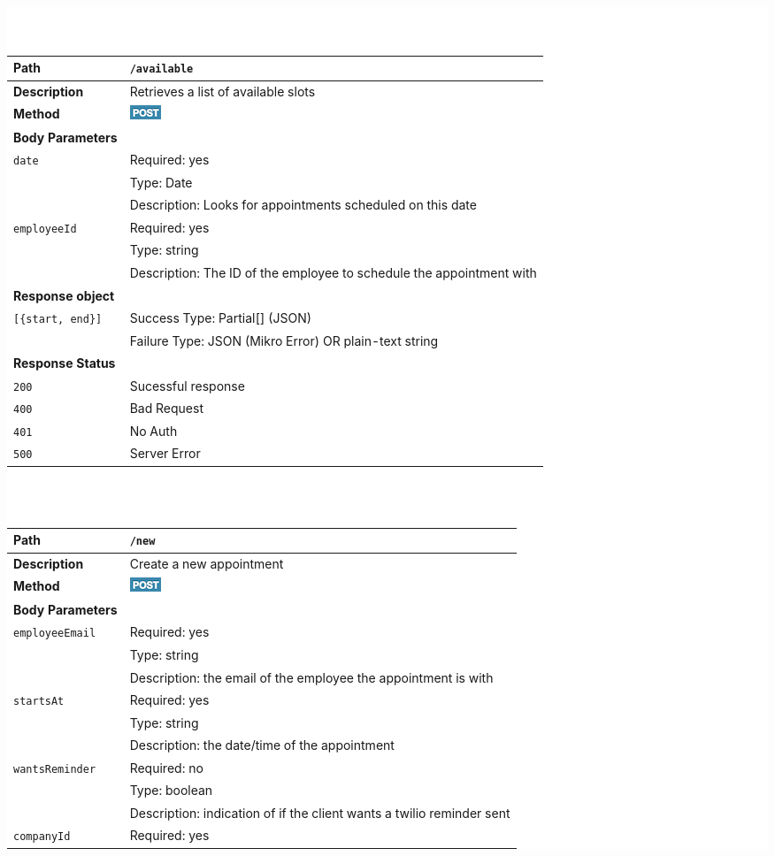 <br/>
<br/>

| Path                   | `/available`                                                         |
| :--------------------- | :------------------------------------------------------------------- |
| <b>Description</b>     | Retrieves a list of available slots                                  |
| <b>Method </b>         | ![Post Request](./assets/post.png)                                   |
| <b>Body Parameters</b> |                                                                      |
| `date`                 | Required: yes                                                        |
|                        | Type: Date                                                           |
|                        | Description: Looks for appointments scheduled on this date           |
| `employeeId`           | Required: yes                                                        |
|                        | Type: string                                                         |
|                        | Description: The ID of the employee to schedule the appointment with |
| <b>Response object</b> |                                                                      |
| `[{start, end}]`       | Success Type: Partial<Appointment>[] (JSON)                          |
|                        | Failure Type: JSON (Mikro Error) OR plain-text string                |
| <b>Response Status</b> |                                                                      |
| `200`                  | Sucessful response                                                   |
| `400`                  | Bad Request                                                          |
| `401`                  | No Auth                                                              |
| `500`                  | Server Error                                                         |

<br/>
<br/>

| Path                             | `/new`                                                                |
| :------------------------------- | :-------------------------------------------------------------------- |
| <b>Description</b>               | Create a new appointment                                              |
| <b>Method </b>                   | ![Post Request](./assets/post.png)                                    |
| <b>Body Parameters</b>           |                                                                       |
| `employeeEmail`                  | Required: yes                                                         |
|                                  | Type: string                                                          |
|                                  | Description: the email of the employee the appointment is with        |
| `startsAt`                       | Required: yes                                                         |
|                                  | Type: string                                                          |
|                                  | Description: the date/time of the appointment                         |
| `wantsReminder`                  | Required: no                                                          |
|                                  | Type: boolean                                                         |
|                                  | Description: indication of if the client wants a twilio reminder sent |
| `companyId`                      | Required: yes                                                         |
